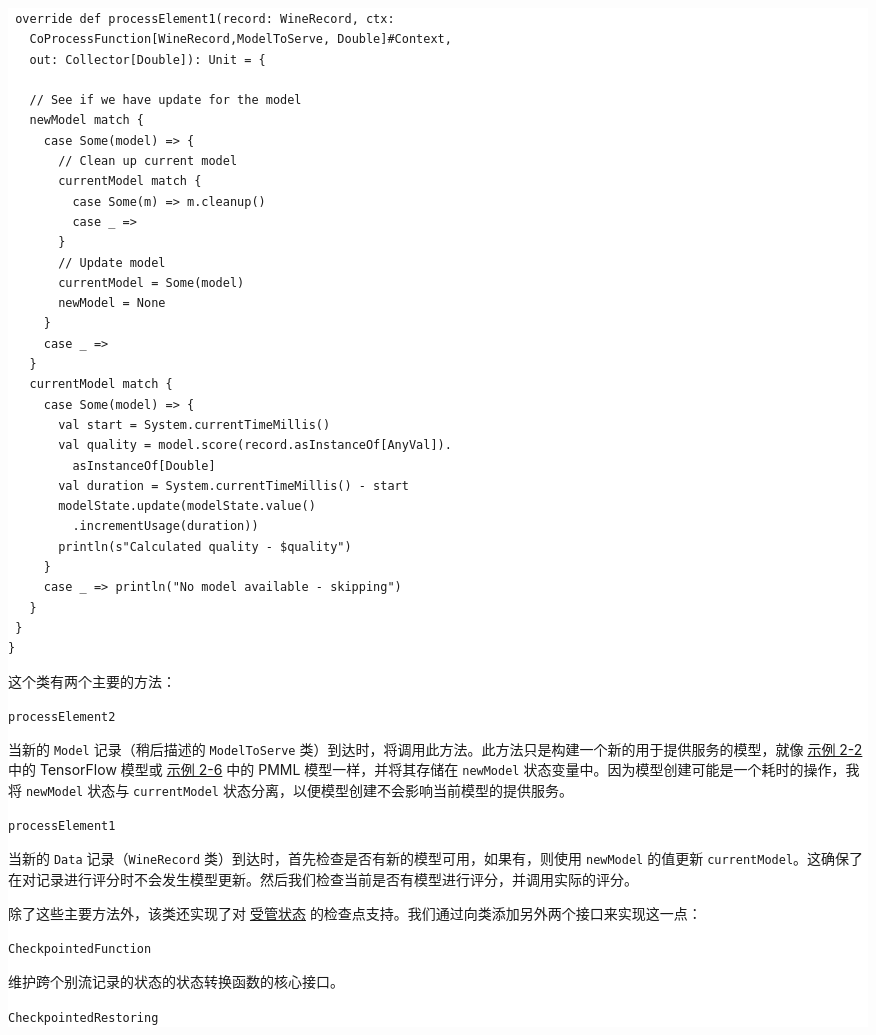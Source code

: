 ```
 override def processElement1(record: WineRecord, ctx:
   CoProcessFunction[WineRecord,ModelToServe, Double]#Context,
   out: Collector[Double]): Unit = {

   // See if we have update for the model
   newModel match {
     case Some(model) => {
       // Clean up current model
       currentModel match {
         case Some(m) => m.cleanup()
         case _ =>
       }
       // Update model
       currentModel = Some(model)
       newModel = None
     }
     case _ =>
   }
   currentModel match {
     case Some(model) => {
       val start = System.currentTimeMillis()
       val quality = model.score(record.asInstanceOf[AnyVal]).
         asInstanceOf[Double]
       val duration = System.currentTimeMillis() - start
       modelState.update(modelState.value()
         .incrementUsage(duration))
       println(s"Calculated quality - $quality")
     }
     case _ => println("No model available - skipping")
   }
 }
}
```

这个类有两个主要的方法：

`processElement2`

当新的 `Model` 记录（稍后描述的 `ModelToServe` 类）到达时，将调用此方法。此方法只是构建一个新的用于提供服务的模型，就像 [示例 2-2](ch02.html#serving_the_model_created_from_the_execu) 中的 TensorFlow 模型或 [示例 2-6](ch02.html#serving_pmml_model) 中的 PMML 模型一样，并将其存储在 `newModel` 状态变量中。因为模型创建可能是一个耗时的操作，我将 `newModel` 状态与 `currentModel` 状态分离，以便模型创建不会影响当前模型的提供服务。

`processElement1`

当新的 `Data` 记录（`WineRecord` 类）到达时，首先检查是否有新的模型可用，如果有，则使用 `newModel` 的值更新 `currentModel`。这确保了在对记录进行评分时不会发生模型更新。然后我们检查当前是否有模型进行评分，并调用实际的评分。

除了这些主要方法外，该类还实现了对 [受管状态](http://bit.ly/flink-umos) 的检查点支持。我们通过向类添加另外两个接口来实现这一点：

`CheckpointedFunction`

维护跨个别流记录的状态的状态转换函数的核心接口。

`CheckpointedRestoring`
